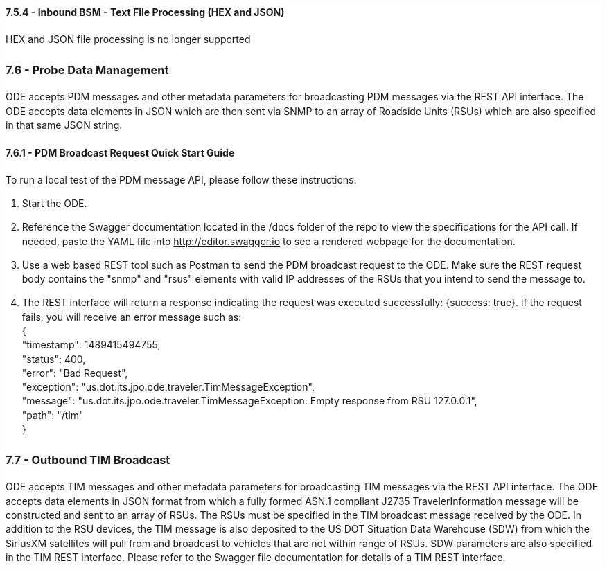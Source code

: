 <a name="inbound-bsm-text-file-processing-hex-and-json">

#### 7.5.4 - Inbound BSM - Text File Processing (HEX and JSON)

HEX and JSON file processing is no longer supported

<a name="probe-data-management">

### 7.6 - Probe Data Management

ODE accepts PDM messages and other metadata parameters for broadcasting
PDM messages via the REST API interface. The ODE accepts data elements
in JSON which are then sent via SNMP to an array of Roadside Units
(RSUs) which are also specified in that same JSON string.

<a name="pdm-broadcast-request-quick-start-guide">

#### 7.6.1 - PDM Broadcast Request Quick Start Guide

To run a local test of the PDM message API, please follow these
instructions.

1.  Start the ODE.

2.  Reference the Swagger documentation located in the /docs folder of
    the repo to view the specifications for the API call. If needed,
    paste the YAML file into http://editor.swagger.io to see a rendered
    webpage for the documentation.

3.  Use a web based REST tool such as Postman to send the PDM broadcast
    request to the ODE. Make sure the REST request body contains the
    "snmp" and "rsus" elements with valid IP addresses of the RSUs that
    you intend to send the message to.

4.  The REST interface will return a response indicating the request was
    executed successfully: {success: true}. If the request fails, you
    will receive an error message such as:\
    {\
    \"timestamp\": 1489415494755,\
    \"status\": 400,\
    \"error\": \"Bad Request\",\
    \"exception\": \"us.dot.its.jpo.ode.traveler.TimMessageException\",\
    \"message\": \"us.dot.its.jpo.ode.traveler.TimMessageException:
    Empty response from RSU 127.0.0.1\",\
    \"path\": \"/tim\"\
    }

<a name="outbound-tim-broadcast">

### 7.7 - Outbound TIM Broadcast

ODE accepts TIM messages and other metadata parameters for broadcasting
TIM messages via the REST API interface. The ODE accepts data elements
in JSON format from which a fully formed ASN.1 compliant J2735
TravelerInformation message will be constructed and sent to an array of
RSUs. The RSUs must be specified in the TIM broadcast message received
by the ODE. In addition to the RSU devices, the TIM message is also
deposited to the US DOT Situation Data Warehouse (SDW) from which the
SiriusXM satellites will pull from and broadcast to vehicles that are
not within range of RSUs. SDW parameters are also specified in the TIM
REST interface. Please refer to the Swagger file documentation for
details of a TIM REST interface.
